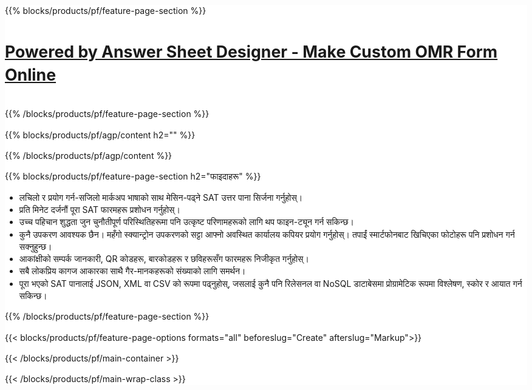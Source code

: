 

{{% blocks/products/pf/feature-page-section %}}
<a href="https://products.aspose.app/omr/answer-sheet-designer/">
    <h4 style="font-size: 20pt;">
        Powered by Answer Sheet Designer - Make Custom OMR Form Online
    </h4>
</a>
{{% /blocks/products/pf/feature-page-section %}}


{{% blocks/products/pf/agp/content h2="" %}}

{{% /blocks/products/pf/agp/content %}}

{{% blocks/products/pf/feature-page-section  h2="फाइदाहरू" %}}

* लचिलो र प्रयोग गर्न-सजिलो मार्कअप भाषाको साथ मेसिन-पढ्ने SAT उत्तर पाना सिर्जना गर्नुहोस्।
* प्रति मिनेट दर्जनौं पूरा SAT फारमहरू प्रशोधन गर्नुहोस्।
* उच्च पहिचान शुद्धता जुन चुनौतीपूर्ण परिस्थितिहरूमा पनि उत्कृष्ट परिणामहरूको लागि थप फाइन-ट्यून गर्न सकिन्छ।
* कुनै उपकरण आवश्यक छैन। महँगो स्क्यान्ट्रोन उपकरणको सट्टा आफ्नो अवस्थित कार्यालय कपियर प्रयोग गर्नुहोस्। तपाईं स्मार्टफोनबाट खिचिएका फोटोहरू पनि प्रशोधन गर्न सक्नुहुन्छ।
* आकांक्षीको सम्पर्क जानकारी, QR कोडहरू, बारकोडहरू र छविहरूसँग फारमहरू निजीकृत गर्नुहोस्।
* सबै लोकप्रिय कागज आकारका साथै गैर-मानकहरूको संख्याको लागि समर्थन।
* पूरा भएको SAT पानालाई JSON, XML वा CSV को रूपमा पढ्नुहोस्, जसलाई कुनै पनि रिलेसनल वा NoSQL डाटाबेसमा प्रोग्रामेटिक रूपमा विश्लेषण, स्कोर र आयात गर्न सकिन्छ।

{{% /blocks/products/pf/feature-page-section %}}


{{< blocks/products/pf/feature-page-options formats="all" beforeslug="Create" afterslug="Markup">}}


{{< /blocks/products/pf/main-container >}}

{{< /blocks/products/pf/main-wrap-class >}}
